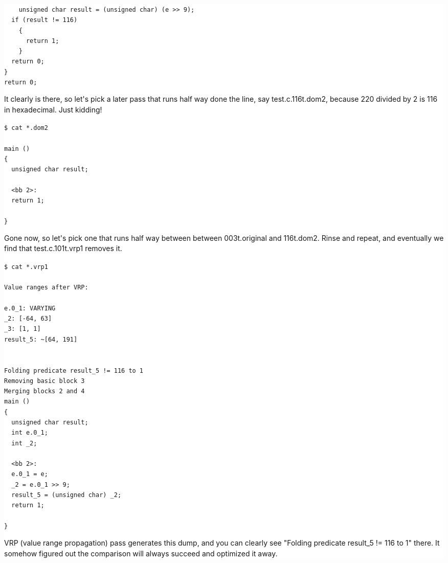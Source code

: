         unsigned char result = (unsigned char) (e >> 9);
      if (result != 116)
        {
          return 1;
        }
      return 0;
    }
    return 0;

It clearly is there, so let's pick a later pass that runs half way done the line, 
say test.c.116t.dom2, because 220 divided by 2 is 116 in 
hexadecimal. Just kidding!

    $ cat *.dom2

    main ()
    {
      unsigned char result;

      <bb 2>:
      return 1;

    }

Gone now, so let's pick one that runs half way between between 003t.original and
116t.dom2. Rinse and repeat, and eventually we find that test.c.101t.vrp1 removes it.

    $ cat *.vrp1

    Value ranges after VRP:

    e.0_1: VARYING
    _2: [-64, 63]
    _3: [1, 1]
    result_5: ~[64, 191]


    Folding predicate result_5 != 116 to 1
    Removing basic block 3
    Merging blocks 2 and 4
    main ()
    {
      unsigned char result;
      int e.0_1;
      int _2;

      <bb 2>:
      e.0_1 = e;
      _2 = e.0_1 >> 9;
      result_5 = (unsigned char) _2;
      return 1;

    }

VRP (value range propagation) pass generates this dump, and you can clearly see
"Folding predicate result_5 != 116 to 1" there. It somehow figured out
the comparison will always succeed and optimized it away.
